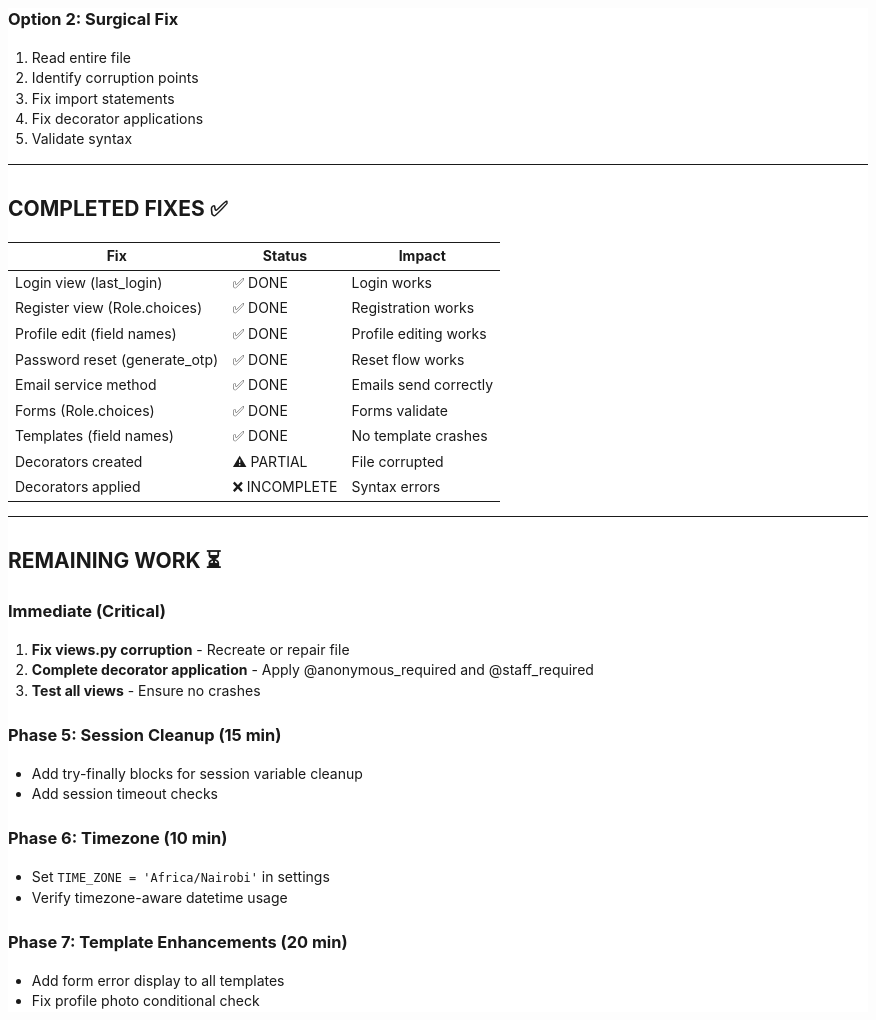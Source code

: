 ### **Option 2: Surgical Fix**
1. Read entire file
2. Identify corruption points
3. Fix import statements
4. Fix decorator applications
5. Validate syntax

---

## **COMPLETED FIXES** ✅

| Fix | Status | Impact |
|-----|--------|--------|
| Login view (last_login) | ✅ DONE | Login works |
| Register view (Role.choices) | ✅ DONE | Registration works |
| Profile edit (field names) | ✅ DONE | Profile editing works |
| Password reset (generate_otp) | ✅ DONE | Reset flow works |
| Email service method | ✅ DONE | Emails send correctly |
| Forms (Role.choices) | ✅ DONE | Forms validate |
| Templates (field names) | ✅ DONE | No template crashes |
| Decorators created | ⚠️ PARTIAL | File corrupted |
| Decorators applied | ❌ INCOMPLETE | Syntax errors |

---

## **REMAINING WORK** ⏳

### **Immediate (Critical)**
1. **Fix views.py corruption** - Recreate or repair file
2. **Complete decorator application** - Apply @anonymous_required and @staff_required
3. **Test all views** - Ensure no crashes

### **Phase 5: Session Cleanup** (15 min)
- Add try-finally blocks for session variable cleanup
- Add session timeout checks

### **Phase 6: Timezone** (10 min)  
- Set `TIME_ZONE = 'Africa/Nairobi'` in settings
- Verify timezone-aware datetime usage

### **Phase 7: Template Enhancements** (20 min)
- Add form error display to all templates
- Fix profile photo conditional check
